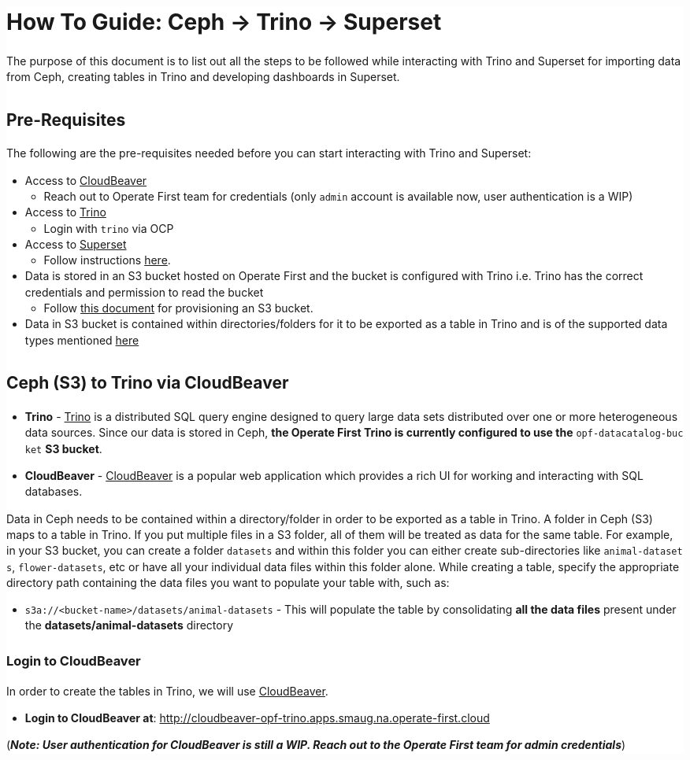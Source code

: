 # How To Guide: Ceph -> Trino -> Superset

The purpose of this document is to list out all the steps to be followed while interacting with Trino and Superset for importing data from Ceph, creating tables in Trino and developing dashboards in Superset.

## Pre-Requisites

The following are the pre-requisites needed before you can start interacting with Trino and Superset:

* Access to [CloudBeaver][1]
    * Reach out to Operate First team for credentials (only `admin` account is available now, user authentication is a WIP)
* Access to [Trino][2]
    * Login with `trino` via OCP
* Access to [Superset][3]
    * Follow instructions [here][4].
* Data is stored in an S3 bucket hosted on Operate First and the bucket is configured with Trino i.e. Trino has the correct credentials and permission to read the bucket
    * Follow [this document][5] for provisioning an S3 bucket.
* Data in S3 bucket is contained within directories/folders for it to be exported as a table in Trino and is of the supported data types mentioned [here][6]


## Ceph (S3) to Trino via CloudBeaver

* **Trino** - [Trino][7] is a distributed SQL query engine designed to query large data sets distributed over one or more heterogeneous data sources. Since our data is stored in Ceph, **the Operate First Trino is currently configured to use the** ``opf-datacatalog-bucket`` **S3 bucket**.

* **CloudBeaver** - [CloudBeaver][8] is a popular web application which provides a rich UI for working and interacting with SQL databases.

Data in Ceph needs to be contained within a directory/folder in order to be exported as a table in Trino. A folder in Ceph (S3) maps to a table in Trino. If you put multiple files in a S3 folder, all of them will be treated as data for the same table. For example, in your S3 bucket, you can create a folder `datasets` and within this folder you can either create sub-directories like `animal-datasets`, `flower-datasets`, etc or have all your individual data files within this folder alone. While creating a table, specify the appropriate directory path containing the data files you want to populate your table with, such as:

* `s3a://<bucket-name>/datasets/animal-datasets` - This will populate the table by consolidating **all the data files** present under the **datasets/animal-datasets** directory

### Login to CloudBeaver

In order to create the tables in Trino, we will use [CloudBeaver][9].

* **Login to CloudBeaver at**: http://cloudbeaver-opf-trino.apps.smaug.na.operate-first.cloud

(***Note: User authentication for CloudBeaver is still a WIP. Reach out to the Operate First team for admin credentials***)


[1]: http://cloudbeaver-opf-trino.apps.smaug.na.operate-first.cloud
[2]: https://trino.operate-first.cloud
[3]: https://superset.operate-first.cloud
[4]: ../superset/add_superset_users.md
[5]: ../../ocs/claiming_object_store.md
[6]: https://trino.io/docs/current/connector/hive.html#supported-file-types
[7]: https://trino.io/
[8]: https://cloudbeaver.io/
[9]: https://github.com/dbeaver/cloudbeaver
[10]: https://trino.io/docs/current/overview/concepts.html#catalog
[11]: https://trino.io/docs/current/sql.html
[12]: https://trino.io/docs/current/language/types.html
[13]: https://trino.io/docs/current/sql/create-table.html
[14]: https://superset.apache.org/